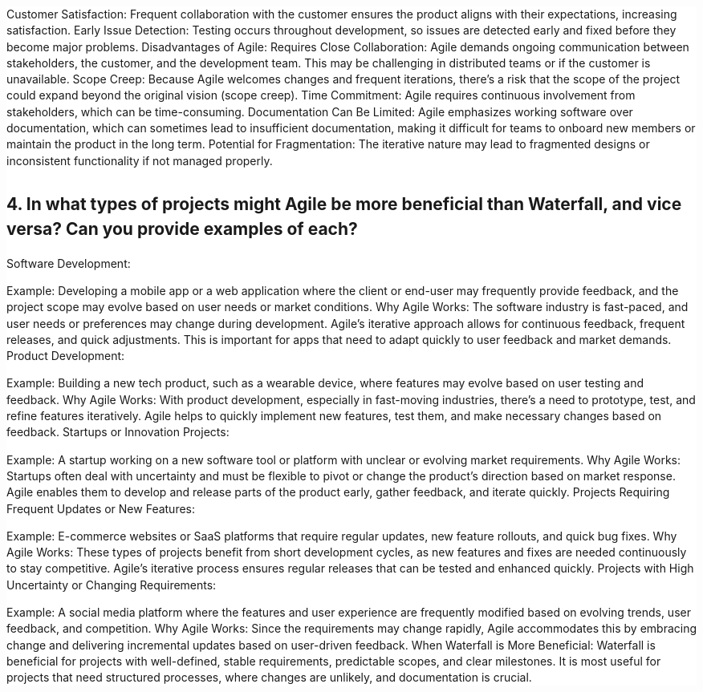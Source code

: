 Customer Satisfaction: Frequent collaboration with the customer ensures the product aligns with their expectations, increasing satisfaction.
Early Issue Detection: Testing occurs throughout development, so issues are detected early and fixed before they become major problems.
Disadvantages of Agile:
Requires Close Collaboration: Agile demands ongoing communication between stakeholders, the customer, and the development team. This may be challenging in distributed teams or if the customer is unavailable.
Scope Creep: Because Agile welcomes changes and frequent iterations, there’s a risk that the scope of the project could expand beyond the original vision (scope creep).
Time Commitment: Agile requires continuous involvement from stakeholders, which can be time-consuming.
Documentation Can Be Limited: Agile emphasizes working software over documentation, which can sometimes lead to insufficient documentation, making it difficult for teams to onboard new members or maintain the product in the long term.
Potential for Fragmentation: The iterative nature may lead to fragmented designs or inconsistent functionality if not managed properly.
## 4. In what types of projects might Agile be more beneficial than Waterfall, and vice versa? Can you provide examples of each?
Software Development:

Example: Developing a mobile app or a web application where the client or end-user may frequently provide feedback, and the project scope may evolve based on user needs or market conditions.
Why Agile Works: The software industry is fast-paced, and user needs or preferences may change during development. Agile’s iterative approach allows for continuous feedback, frequent releases, and quick adjustments. This is important for apps that need to adapt quickly to user feedback and market demands.
Product Development:

Example: Building a new tech product, such as a wearable device, where features may evolve based on user testing and feedback.
Why Agile Works: With product development, especially in fast-moving industries, there’s a need to prototype, test, and refine features iteratively. Agile helps to quickly implement new features, test them, and make necessary changes based on feedback.
Startups or Innovation Projects:

Example: A startup working on a new software tool or platform with unclear or evolving market requirements.
Why Agile Works: Startups often deal with uncertainty and must be flexible to pivot or change the product’s direction based on market response. Agile enables them to develop and release parts of the product early, gather feedback, and iterate quickly.
Projects Requiring Frequent Updates or New Features:

Example: E-commerce websites or SaaS platforms that require regular updates, new feature rollouts, and quick bug fixes.
Why Agile Works: These types of projects benefit from short development cycles, as new features and fixes are needed continuously to stay competitive. Agile’s iterative process ensures regular releases that can be tested and enhanced quickly.
Projects with High Uncertainty or Changing Requirements:

Example: A social media platform where the features and user experience are frequently modified based on evolving trends, user feedback, and competition.
Why Agile Works: Since the requirements may change rapidly, Agile accommodates this by embracing change and delivering incremental updates based on user-driven feedback.
When Waterfall is More Beneficial:
Waterfall is beneficial for projects with well-defined, stable requirements, predictable scopes, and clear milestones. It is most useful for projects that need structured processes, where changes are unlikely, and documentation is crucial.
